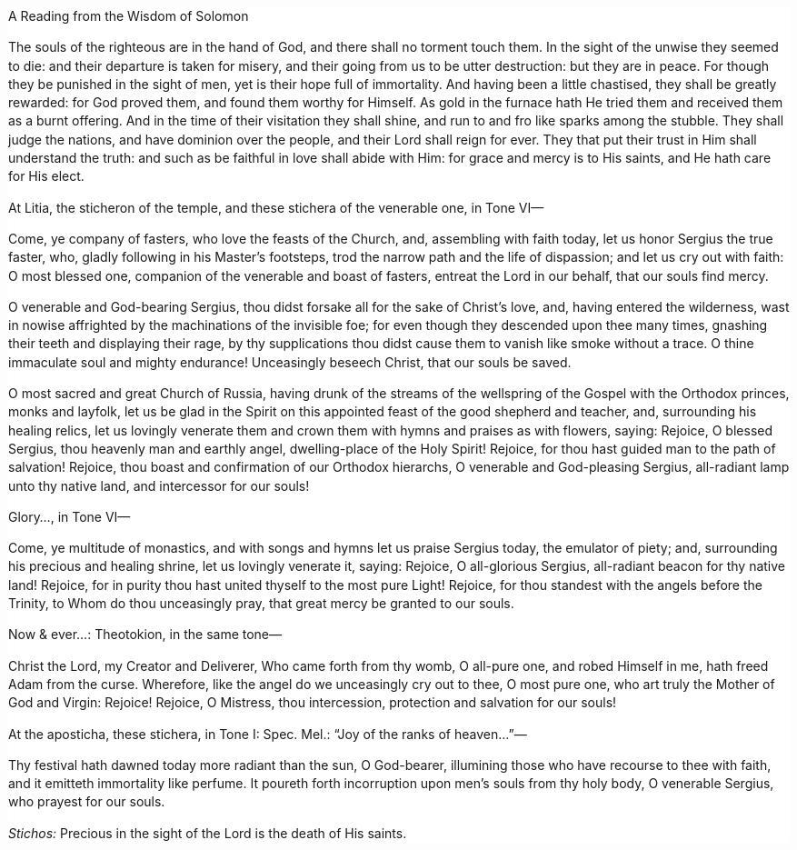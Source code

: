 A Reading from the Wisdom of Solomon

The souls of the righteous are in the hand of God, and there shall no torment touch them. In the sight of the unwise they seemed to die: and their departure is taken for misery, and their going from us to be utter destruction: but they are in peace. For though they be punished in the sight of men, yet is their hope full of immortality. And having been a little chastised, they shall be greatly rewarded: for God proved them, and found them worthy for Himself. As gold in the furnace hath He tried them and received them as a burnt offering. And in the time of their visitation they shall shine, and run to and fro like sparks among the stubble. They shall judge the nations, and have dominion over the people, and their Lord shall reign for ever. They that put their trust in Him shall understand the truth: and such as be faithful in love shall abide with Him: for grace and mercy is to His saints, and He hath care for His elect.

At Litia, the sticheron of the temple, and these stichera of the venerable one, in Tone VI—

Come, ye company of fasters, who love the feasts of the Church, and, assembling with faith today, let us honor Sergius the true faster, who, gladly following in his Master’s footsteps, trod the narrow path and the life of dispassion; and let us cry out with faith: O most blessed one, companion of the venerable and boast of fasters, entreat the Lord in our behalf, that our souls find mercy.

O venerable and God-bearing Sergius, thou didst forsake all for the sake of Christ’s love, and, having entered the wilderness, wast in nowise affrighted by the machinations of the invisible foe; for even though they descended upon thee many times, gnashing their teeth and displaying their rage, by thy supplications thou didst cause them to vanish like smoke without a trace. O thine immaculate soul and mighty endurance! Unceasingly beseech Christ, that our souls be saved.

O most sacred and great Church of Russia, having drunk of the streams of the wellspring of the Gospel with the Orthodox princes, monks and layfolk, let us be glad in the Spirit on this appointed feast of the good shepherd and teacher, and, surrounding his healing relics, let us lovingly venerate them and crown them with hymns and praises as with flowers, saying: Rejoice, O blessed Sergius, thou heavenly man and earthly angel, dwelling-place of the Holy Spirit! Rejoice, for thou hast guided man to the path of salvation! Rejoice, thou boast and confirmation of our Orthodox hierarchs, O venerable and God-pleasing Sergius, all-radiant lamp unto thy native land, and intercessor for our souls!

Glory…, in Tone VI—

Come, ye multitude of monastics, and with songs and hymns let us praise Sergius today, the emulator of piety; and, surrounding his precious and healing shrine, let us lovingly venerate it, saying: Rejoice, O all-glorious Sergius, all-radiant beacon for thy native land! Rejoice, for in purity thou hast united thyself to the most pure Light! Rejoice, for thou standest with the angels before the Trinity, to Whom do thou unceasingly pray, that great mercy be granted to our souls.

Now & ever…: Theotokion, in the same tone—

Christ the Lord, my Creator and Deliverer, Who came forth from thy womb, O all-pure one, and robed Himself in me, hath freed Adam from the curse. Wherefore, like the angel do we unceasingly cry out to thee, O most pure one, who art truly the Mother of God and Virgin: Rejoice! Rejoice, O Mistress, thou intercession, protection and salvation for our souls!

At the aposticha, these stichera, in Tone I: Spec. Mel.: “Joy of the ranks of heaven…”—

Thy festival hath dawned today more radiant than the sun, O God-bearer, illumining those who have recourse to thee with faith, and it emitteth immortality like perfume. It poureth forth incorruption upon men’s souls from thy holy body, O venerable Sergius, who prayest for our souls.

*Stichos:* Precious in the sight of the Lord is the death of His saints.
